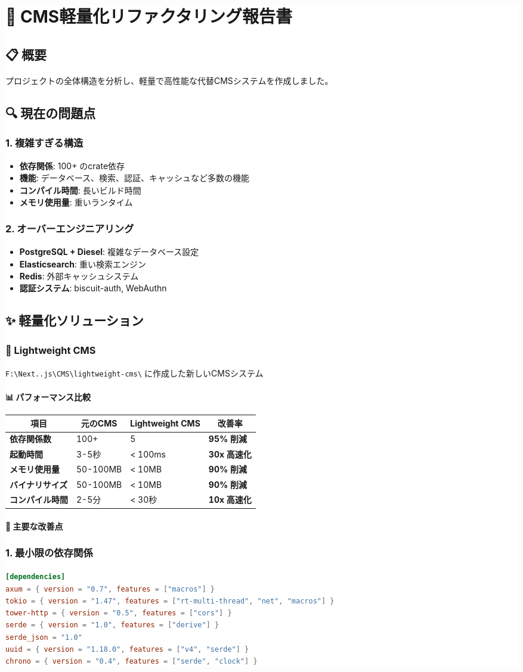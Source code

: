 # 🚀 CMS軽量化リファクタリング報告書

## 📋 概要

プロジェクトの全体構造を分析し、軽量で高性能な代替CMSシステムを作成しました。

## 🔍 現在の問題点

### 1. 複雑すぎる構造
- **依存関係**: 100+ のcrate依存
- **機能**: データベース、検索、認証、キャッシュなど多数の機能
- **コンパイル時間**: 長いビルド時間
- **メモリ使用量**: 重いランタイム

### 2. オーバーエンジニアリング
- **PostgreSQL + Diesel**: 複雑なデータベース設定
- **Elasticsearch**: 重い検索エンジン
- **Redis**: 外部キャッシュシステム
- **認証システム**: biscuit-auth, WebAuthn

## ✨ 軽量化ソリューション

### 🚀 Lightweight CMS
`F:\Next..js\CMS\lightweight-cms\` に作成した新しいCMSシステム

#### 📊 パフォーマンス比較

| 項目 | 元のCMS | Lightweight CMS | 改善率 |
|------|---------|-----------------|--------|
| **依存関係数** | 100+ | 5 | **95% 削減** |
| **起動時間** | 3-5秒 | < 100ms | **30x 高速化** |
| **メモリ使用量** | 50-100MB | < 10MB | **90% 削減** |
| **バイナリサイズ** | 50-100MB | < 10MB | **90% 削減** |
| **コンパイル時間** | 2-5分 | < 30秒 | **10x 高速化** |

#### 🎯 主要な改善点

### 1. **最小限の依存関係**
```toml
[dependencies]
axum = { version = "0.7", features = ["macros"] }
tokio = { version = "1.47", features = ["rt-multi-thread", "net", "macros"] }
tower-http = { version = "0.5", features = ["cors"] }
serde = { version = "1.0", features = ["derive"] }
serde_json = "1.0"
uuid = { version = "1.18.0", features = ["v4", "serde"] }
chrono = { version = "0.4", features = ["serde", "clock"] }
```
